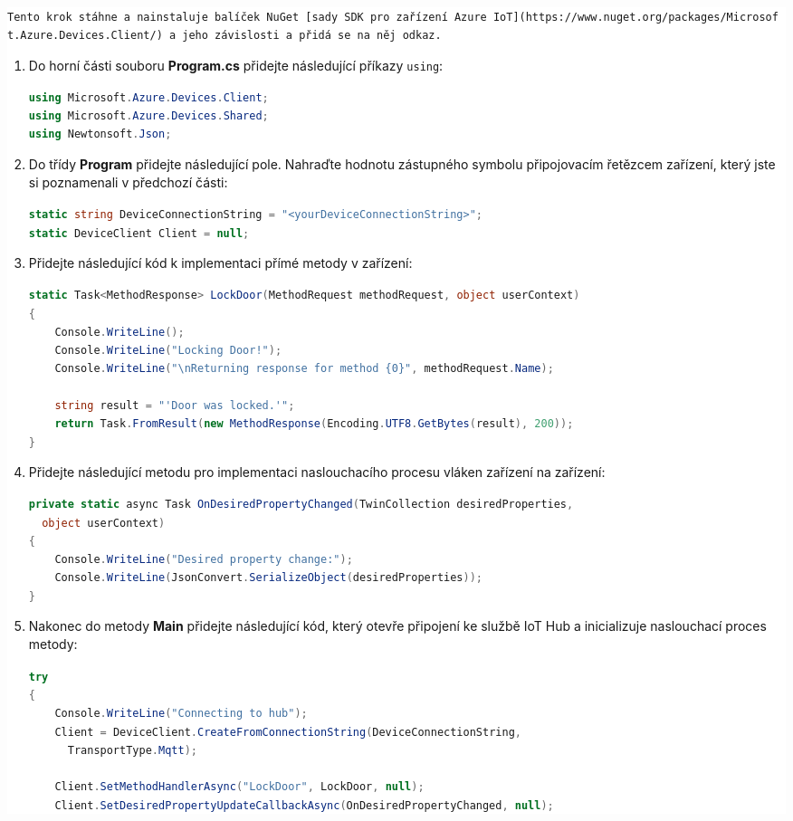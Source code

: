     Tento krok stáhne a nainstaluje balíček NuGet [sady SDK pro zařízení Azure IoT](https://www.nuget.org/packages/Microsoft.Azure.Devices.Client/) a jeho závislosti a přidá se na něj odkaz.

1. Do horní části souboru **Program.cs** přidejte následující příkazy `using`:

    ```csharp
    using Microsoft.Azure.Devices.Client;
    using Microsoft.Azure.Devices.Shared;
    using Newtonsoft.Json;
    ```

1. Do třídy **Program** přidejte následující pole. Nahraďte hodnotu zástupného symbolu připojovacím řetězcem zařízení, který jste si poznamenali v předchozí části:

    ```csharp
    static string DeviceConnectionString = "<yourDeviceConnectionString>";
    static DeviceClient Client = null;
    ```

1. Přidejte následující kód k implementaci přímé metody v zařízení:

    ```csharp
    static Task<MethodResponse> LockDoor(MethodRequest methodRequest, object userContext)
    {
        Console.WriteLine();
        Console.WriteLine("Locking Door!");
        Console.WriteLine("\nReturning response for method {0}", methodRequest.Name);

        string result = "'Door was locked.'";
        return Task.FromResult(new MethodResponse(Encoding.UTF8.GetBytes(result), 200));
    }
    ```

1. Přidejte následující metodu pro implementaci naslouchacího procesu vláken zařízení na zařízení:

    ```csharp
    private static async Task OnDesiredPropertyChanged(TwinCollection desiredProperties, 
      object userContext)
    {
        Console.WriteLine("Desired property change:");
        Console.WriteLine(JsonConvert.SerializeObject(desiredProperties));
    }
    ```

1. Nakonec do metody **Main** přidejte následující kód, který otevře připojení ke službě IoT Hub a inicializuje naslouchací proces metody:

    ```csharp
    try
    {
        Console.WriteLine("Connecting to hub");
        Client = DeviceClient.CreateFromConnectionString(DeviceConnectionString, 
          TransportType.Mqtt);

        Client.SetMethodHandlerAsync("LockDoor", LockDoor, null);
        Client.SetDesiredPropertyUpdateCallbackAsync(OnDesiredPropertyChanged, null);
